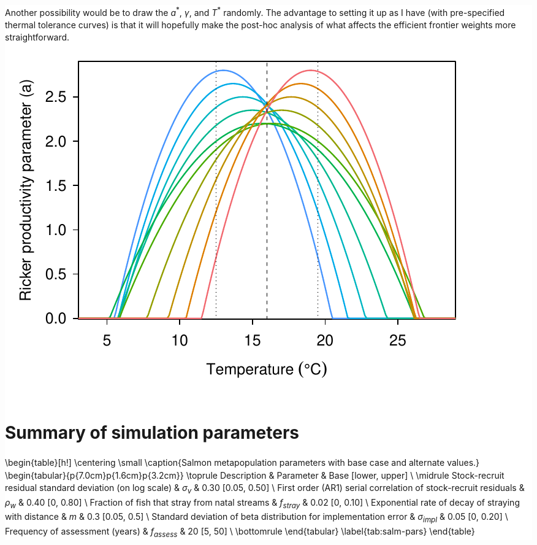 Another possibility would be to draw the $a^*$, $\gamma$, and $T^*$ randomly. The advantage to setting it up as I have (with pre-specified thermal tolerance curves) is that it will hopefully make the post-hoc analysis of what affects the efficient frontier weights more straightforward.

![Thermal tolerance curves for ten populations. Here, and throughout this document, I have used the same rainbow of colours to identify the salmon populations. The populations are arranged from blue (more productive with cooler temperatures) to red (more productive with warmer temperatures). The vertical lines indicate mean, minimum, and maximum values for one scenario --- you can ignore them for now.\label{fig:thermal-curves}](figure/thermal-curves.pdf) 



# Summary of simulation parameters

\begin{table}[h!]
\centering
\small
\caption{Salmon metapopulation parameters with base case and alternate values.}
\begin{tabular}{p{7.0cm}p{1.6cm}p{3.2cm}}
\toprule
Description & Parameter & Base [lower, upper] \\
\midrule
Stock-recruit residual standard deviation (on log scale) & $\sigma_v$ & 0.30 [0.05, 0.50] \\
First order (AR1) serial correlation of stock-recruit residuals & $\rho_w$ & 0.40 [0, 0.80] \\
Fraction of fish that stray from natal streams & $f_{stray}$ & 0.02 [0, 0.10] \\
Exponential rate of decay of straying with distance & $m$ & 0.3 [0.05, 0.5] \\
Standard deviation of beta distribution for implementation error & $\sigma_{impl}$ & 0.05 [0, 0.20] \\
Frequency of assessment (years) & $f_{assess}$ & 20 [5, 50] \\
\bottomrule
\end{tabular}
\label{tab:salm-pars}
\end{table}
